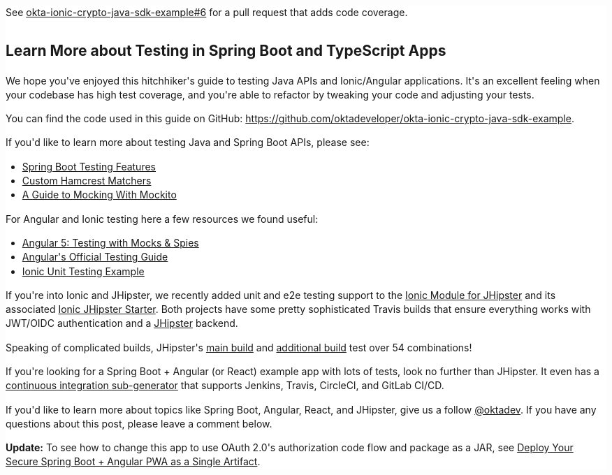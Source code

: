 See [okta-ionic-crypto-java-sdk-example#6](https://github.com/oktadeveloper/okta-ionic-crypto-java-sdk-example/pull/6) for a pull request that adds code coverage.

## Learn More about Testing in Spring Boot and TypeScript Apps

We hope you've enjoyed this hitchhiker's guide to testing Java APIs and Ionic/Angular applications. It's an excellent feeling when your codebase has high test coverage, and you're able to refactor by tweaking your code and adjusting your tests.

You can find the code used in this guide on GitHub: https://github.com/oktadeveloper/okta-ionic-crypto-java-sdk-example.

If you'd like to learn more about testing Java and Spring Boot APIs, please see:

* [Spring Boot Testing Features](https://docs.spring.io/spring-boot/docs/current/reference/html/boot-features-testing.html)
* [Custom Hamcrest Matchers](https://www.javacodegeeks.com/2015/11/custom-hamcrest-matchers.html)
* [A Guide to Mocking With Mockito](https://dzone.com/articles/a-guide-to-mocking-with-mockito)

For Angular and Ionic testing here a few resources we found useful:

* [Angular 5: Testing with Mocks & Spies](https://codecraft.tv/courses/angular/unit-testing/mocks-and-spies/)
* [Angular's Official Testing Guide](https://angular.io/guide/testing)
* [Ionic Unit Testing Example](https://github.com/ionic-team/ionic-unit-testing-example)

If you're into Ionic and JHipster, we recently added unit and e2e testing support to the [Ionic Module for JHipster](https://github.com/oktadeveloper/generator-jhipster-ionic) and its associated [Ionic JHipster Starter](https://github.com/oktadeveloper/ionic-jhipster-starter). Both projects have some pretty sophisticated Travis builds that ensure everything works with JWT/OIDC authentication and a [JHipster](https://www.jhipster.tech) backend.

Speaking of complicated builds, JHipster's [main build](https://github.com/jhipster/generator-jhipster/blob/master/.travis.yml) and [additional build](https://github.com/hipster-labs/jhipster-travis-build/blob/master/.travis.yml) test over 54 combinations!

If you're looking for a Spring Boot + Angular (or React) example app with lots of tests, look no further than JHipster. It even has a [continuous integration sub-generator](https://www.jhipster.tech/setting-up-ci/) that supports Jenkins, Travis, CircleCI, and GitLab CI/CD.

If you'd like to learn more about topics like Spring Boot, Angular, React, and JHipster, give us a follow [@oktadev](https://twitter.com/oktadev). If you have any questions about this post, please leave a comment below.

**Update:** To see how to change this app to use OAuth 2.0's authorization code flow and package as a JAR, see [Deploy Your Secure Spring Boot + Angular PWA as a Single Artifact](/blog/2018/06/18/spring-boot-angular-auth-code-flow).
